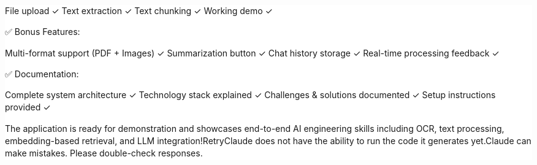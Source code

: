 File upload ✓
Text extraction ✓
Text chunking ✓
Working demo ✓

✅ Bonus Features:

Multi-format support (PDF + Images) ✓
Summarization button ✓
Chat history storage ✓
Real-time processing feedback ✓

✅ Documentation:

Complete system architecture ✓
Technology stack explained ✓
Challenges & solutions documented ✓
Setup instructions provided ✓

The application is ready for demonstration and showcases end-to-end AI engineering skills including OCR, text processing, embedding-based retrieval, and LLM integration!RetryClaude does not have the ability to run the code it generates yet.Claude can make mistakes. Please double-check responses.
